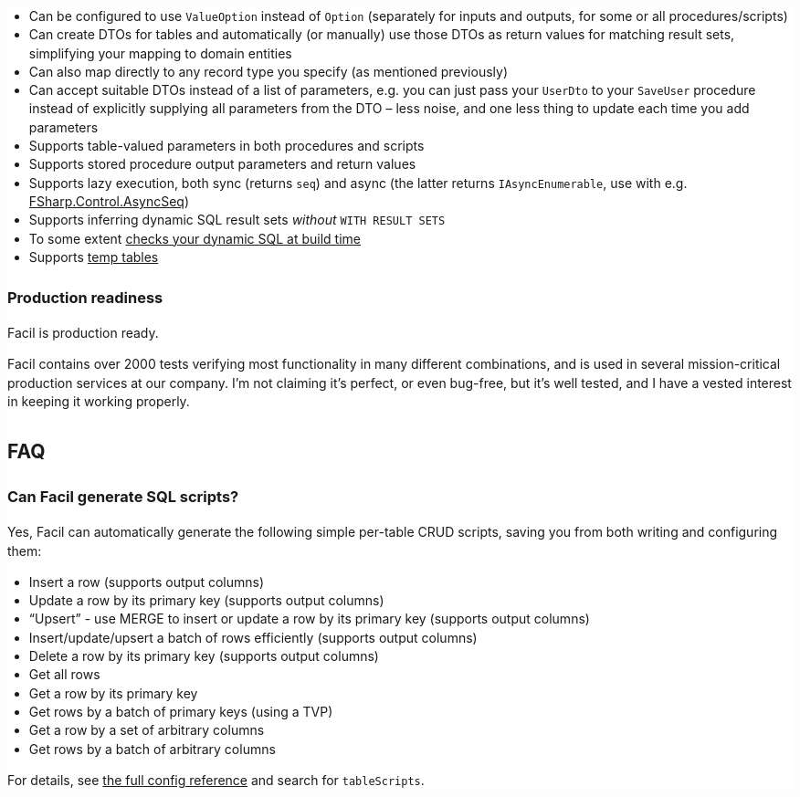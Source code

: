 * Can be configured to use `ValueOption` instead of `Option` (separately for inputs and outputs, for some or all
  procedures/scripts)
* Can create DTOs for tables and automatically (or manually) use those DTOs as return values for matching result sets,
  simplifying your mapping to domain entities
* Can also map directly to any record type you specify (as mentioned previously)
* Can accept suitable DTOs instead of a list of parameters, e.g. you can just pass your `UserDto` to your `SaveUser`
  procedure instead of explicitly supplying all parameters from the DTO – less noise, and one less thing to update each
  time you add parameters
* Supports table-valued parameters in both procedures and scripts
* Supports stored procedure output parameters and return values
* Supports lazy execution, both sync (returns `seq`) and async (the latter returns `IAsyncEnumerable`, use with
  e.g. [FSharp.Control.AsyncSeq](https://github.com/fsprojects/FSharp.Control.AsyncSeq))
* Supports inferring dynamic SQL result sets *without* `WITH RESULT SETS`
* To some extent [checks your dynamic SQL at build time](#can-facil-check-my-dynamic-sql)
* Supports [temp tables](#can-i-use-temp-tables)

### Production readiness

Facil is production ready.

Facil contains over 2000 tests verifying most functionality in many different combinations, and is used in several
mission-critical production services at our company. I’m not claiming it’s perfect, or even bug-free, but it’s well
tested, and I have a vested interest in keeping it working properly.


FAQ
---

### Can Facil generate SQL scripts?

Yes, Facil can automatically generate the following simple per-table CRUD scripts, saving you from both writing and
configuring them:

* Insert a row (supports output columns)
* Update a row by its primary key (supports output columns)
* “Upsert” - use MERGE to insert or update a row by its primary key (supports output columns)
* Insert/update/upsert a batch of rows efficiently (supports output columns)
* Delete a row by its primary key (supports output columns)
* Get all rows
* Get a row by its primary key
* Get rows by a batch of primary keys (using a TVP)
* Get a row by a set of arbitrary columns
* Get rows by a batch of arbitrary columns

For details, see [the full config reference](https://github.com/cmeeren/Facil/blob/master/facil_reference.yaml) and
search for `tableScripts`.
